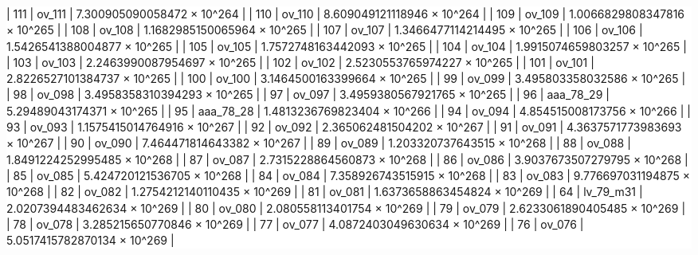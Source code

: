 | 111 | ov_111 | 7.300905090058472 × 10^264 |
| 110 | ov_110 | 8.609049121118946 × 10^264 |
| 109 | ov_109 | 1.0066829808347816 × 10^265 |
| 108 | ov_108 | 1.1682985150065964 × 10^265 |
| 107 | ov_107 | 1.3466477114214495 × 10^265 |
| 106 | ov_106 | 1.5426541388004877 × 10^265 |
| 105 | ov_105 | 1.7572748163442093 × 10^265 |
| 104 | ov_104 | 1.9915074659803257 × 10^265 |
| 103 | ov_103 | 2.2463990087954697 × 10^265 |
| 102 | ov_102 | 2.5230553765974227 × 10^265 |
| 101 | ov_101 | 2.8226527101384737 × 10^265 |
| 100 | ov_100 | 3.1464500163399664 × 10^265 |
| 99 | ov_099 | 3.495803358032586 × 10^265 |
| 98 | ov_098 | 3.4958358310394293 × 10^265 |
| 97 | ov_097 | 3.4959380567921765 × 10^265 |
| 96 | aaa_78_29 | 5.29489043174371 × 10^265 |
| 95 | aaa_78_28 | 1.4813236769823404 × 10^266 |
| 94 | ov_094 | 4.854515008173756 × 10^266 |
| 93 | ov_093 | 1.1575415014764916 × 10^267 |
| 92 | ov_092 | 2.365062481504202 × 10^267 |
| 91 | ov_091 | 4.3637571773983693 × 10^267 |
| 90 | ov_090 | 7.464471814643382 × 10^267 |
| 89 | ov_089 | 1.203320737643515 × 10^268 |
| 88 | ov_088 | 1.8491224252995485 × 10^268 |
| 87 | ov_087 | 2.7315228864560873 × 10^268 |
| 86 | ov_086 | 3.9037673507279795 × 10^268 |
| 85 | ov_085 | 5.424720121536705 × 10^268 |
| 84 | ov_084 | 7.358926743515915 × 10^268 |
| 83 | ov_083 | 9.776697031194875 × 10^268 |
| 82 | ov_082 | 1.2754212140110435 × 10^269 |
| 81 | ov_081 | 1.6373658863454824 × 10^269 |
| 64 | lv_79_m31 | 2.0207394483462634 × 10^269 |
| 80 | ov_080 | 2.080558113401754 × 10^269 |
| 79 | ov_079 | 2.6233061890405485 × 10^269 |
| 78 | ov_078 | 3.285215650770846 × 10^269 |
| 77 | ov_077 | 4.0872403049630634 × 10^269 |
| 76 | ov_076 | 5.0517415782870134 × 10^269 |